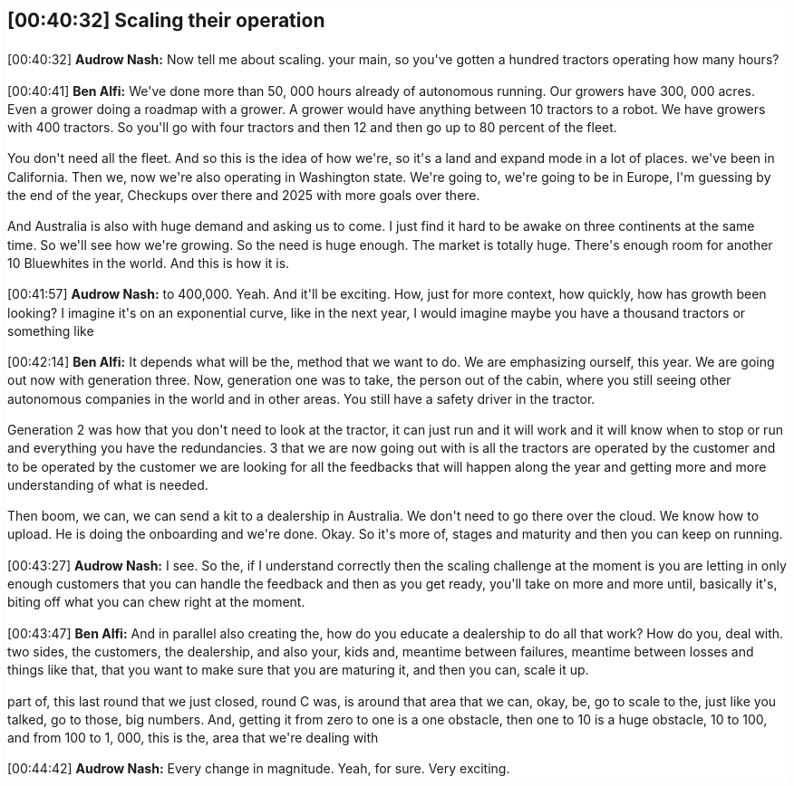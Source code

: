 
## [00:40:32] Scaling their operation

[00:40:32] **Audrow Nash:** Now tell me about scaling. your main, so you've gotten a hundred tractors operating how many hours?

[00:40:41] **Ben Alfi:** We've done more than 50, 000 hours already of autonomous running. Our growers have 300, 000 acres. Even a grower doing a roadmap with a grower. A grower would have anything between 10 tractors to a robot. We have growers with 400 tractors. So you'll go with four tractors and then 12 and then go up to 80 percent of the fleet.

You don't need all the fleet. And so this is the idea of how we're, so it's a land and expand mode in a lot of places. we've been in California. Then we, now we're also operating in Washington state. We're going to, we're going to be in Europe, I'm guessing by the end of the year, Checkups over there and 2025 with more goals over there.

And Australia is also with huge demand and asking us to come. I just find it hard to be awake on three continents at the same time. So we'll see how we're growing. So the need is huge enough. The market is totally huge. There's enough room for another 10 Bluewhites in the world. And this is how it is.

[00:41:57] **Audrow Nash:** to 400,000. Yeah. And it'll be exciting. How, just for more context, how quickly, how has growth been looking? I imagine it's on an exponential curve, like in the next year, I would imagine maybe you have a thousand tractors or something like

[00:42:14] **Ben Alfi:** It depends what will be the, method that we want to do. We are emphasizing ourself, this year. We are going out now with generation three. Now, generation one was to take, the person out of the cabin, where you still seeing other autonomous companies in the world and in other areas. You still have a safety driver in the tractor.

Generation 2 was how that you don't need to look at the tractor, it can just run and it will work and it will know when to stop or run and everything you have the redundancies. 3 that we are now going out with is all the tractors are operated by the customer and to be operated by the customer we are looking for all the feedbacks that will happen along the year and getting more and more understanding of what is needed.

Then boom, we can, we can send a kit to a dealership in Australia. We don't need to go there over the cloud. We know how to upload. He is doing the onboarding and we're done. Okay. So it's more of, stages and maturity and then you can keep on running.

[00:43:27] **Audrow Nash:** I see. So the, if I understand correctly then the scaling challenge at the moment is you are letting in only enough customers that you can handle the feedback and then as you get ready, you'll take on more and more until, basically it's, biting off what you can chew right at the moment.

[00:43:47] **Ben Alfi:** And in parallel also creating the, how do you educate a dealership to do all that work? How do you, deal with. two sides, the customers, the dealership, and also your, kids and, meantime between failures, meantime between losses and things like that, that you want to make sure that you are maturing it, and then you can, scale it up.

part of, this last round that we just closed, round C was, is around that area that we can, okay, be, go to scale to the, just like you talked, go to those, big numbers. And, getting it from zero to one is a one obstacle, then one to 10 is a huge obstacle, 10 to 100, and from 100 to 1, 000, this is the, area that we're dealing with

[00:44:42] **Audrow Nash:** Every change in magnitude. Yeah, for sure. Very exciting.

